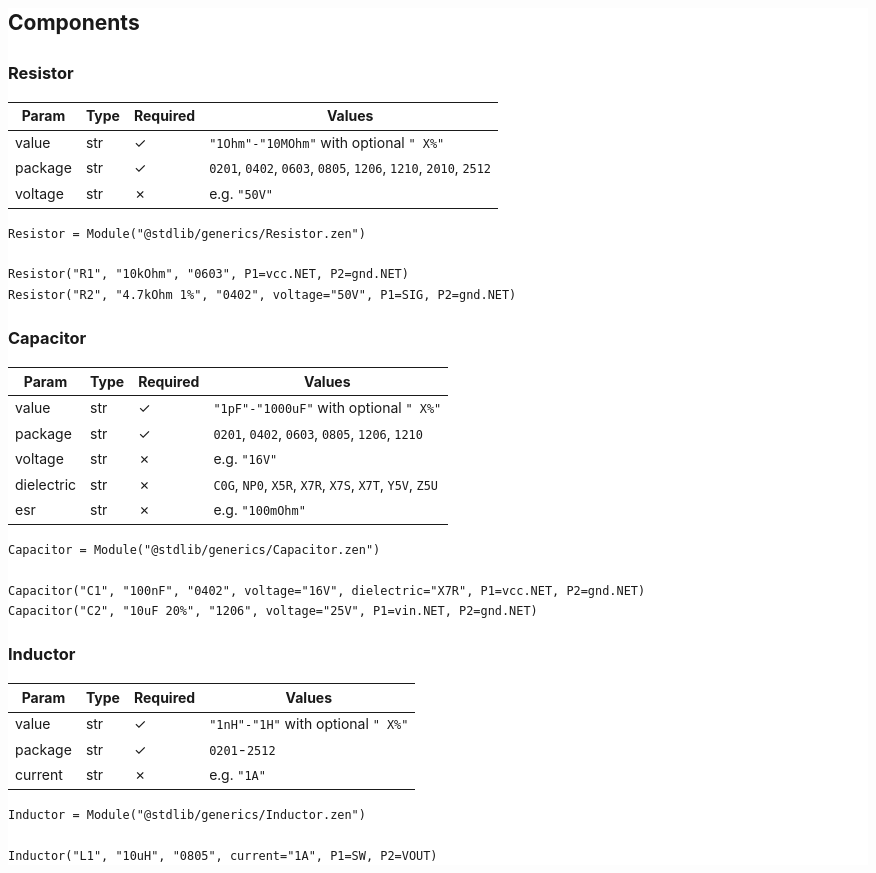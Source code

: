## Components

### Resistor

| Param   | Type | Required | Values                                                         |
| ------- | ---- | -------- | -------------------------------------------------------------- |
| value   | str  | ✓        | `"1Ohm"-"10MOhm"` with optional `" X%"`                        |
| package | str  | ✓        | `0201`, `0402`, `0603`, `0805`, `1206`, `1210`, `2010`, `2512` |
| voltage | str  | ✗        | e.g. `"50V"`                                                   |

```zen
Resistor = Module("@stdlib/generics/Resistor.zen")

Resistor("R1", "10kOhm", "0603", P1=vcc.NET, P2=gnd.NET)
Resistor("R2", "4.7kOhm 1%", "0402", voltage="50V", P1=SIG, P2=gnd.NET)
```

### Capacitor

| Param      | Type | Required | Values                                                 |
| ---------- | ---- | -------- | ------------------------------------------------------ |
| value      | str  | ✓        | `"1pF"-"1000uF"` with optional `" X%"`                 |
| package    | str  | ✓        | `0201`, `0402`, `0603`, `0805`, `1206`, `1210`         |
| voltage    | str  | ✗        | e.g. `"16V"`                                           |
| dielectric | str  | ✗        | `C0G`, `NP0`, `X5R`, `X7R`, `X7S`, `X7T`, `Y5V`, `Z5U` |
| esr        | str  | ✗        | e.g. `"100mOhm"`                                       |

```zen
Capacitor = Module("@stdlib/generics/Capacitor.zen")

Capacitor("C1", "100nF", "0402", voltage="16V", dielectric="X7R", P1=vcc.NET, P2=gnd.NET)
Capacitor("C2", "10uF 20%", "1206", voltage="25V", P1=vin.NET, P2=gnd.NET)
```

### Inductor

| Param   | Type | Required | Values                             |
| ------- | ---- | -------- | ---------------------------------- |
| value   | str  | ✓        | `"1nH"-"1H"` with optional `" X%"` |
| package | str  | ✓        | `0201`-`2512`                      |
| current | str  | ✗        | e.g. `"1A"`                        |

```zen
Inductor = Module("@stdlib/generics/Inductor.zen")

Inductor("L1", "10uH", "0805", current="1A", P1=SW, P2=VOUT)
```
